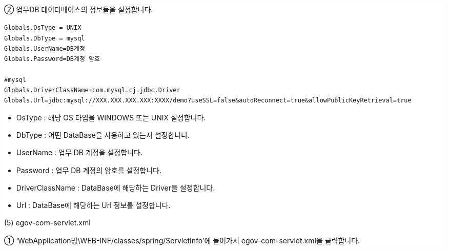 <span class="font18"> ② 업무DB 데이터베이스의 정보들을 설정합니다. </span> <br/>
```properties
Globals.OsType = UNIX
Globals.DbType = mysql
Globals.UserName=DB계정
Globals.Password=DB계정 암호

#mysql
Globals.DriverClassName=com.mysql.cj.jdbc.Driver
Globals.Url=jdbc:mysql://XXX.XXX.XXX.XXX:XXXX/demo?useSSL=false&autoReconnect=true&allowPublicKeyRetrieval=true
```

- OsType : 해당 OS 타입을 WINDOWS 또는 UNIX 설정합니다.

- DbType : 어떤 DataBase을 사용하고 있는지 설정합니다.

- UserName : 업무 DB 계정을 설정합니다.

- Password : 업무 DB 계정의 암호를 설정합니다.

- DriverClassName : DataBase에 해당하는 Driver을 설정합니다.

- Url : DataBase에 해당하는 Url 정보를 설정합니다.

<span class="font18"> (5) egov-com-servlet.xml </span> <br/>

<span class="font18"> ① ‘</span><span class="spanEx2">WebApplication명</span><span>\WEB-INF/classes/spring/ServletInfo’에 들어가서 egov-com-servlet.xml을 클릭합니다. </span> <br/>